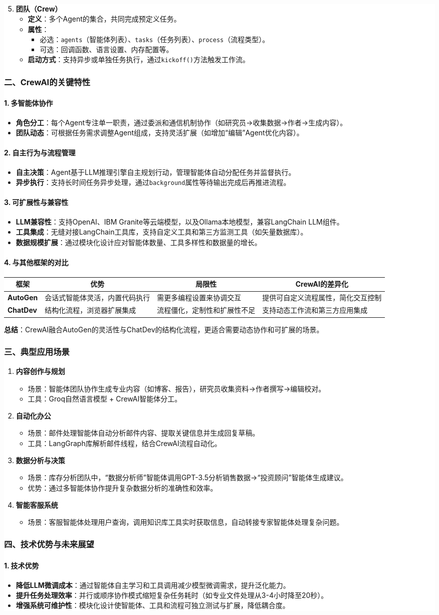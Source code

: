 5. **团队（Crew）**  
   - **定义**：多个Agent的集合，共同完成预定义任务。  
   - **属性**：  
     - 必选：`agents`（智能体列表）、`tasks`（任务列表）、`process`（流程类型）。  
     - 可选：回调函数、语言设置、内存配置等。  
   - **启动方式**：支持异步或单独任务执行，通过`kickoff()`方法触发工作流。  


### **二、CrewAI的关键特性**
#### **1. 多智能体协作**
- **角色分工**：每个Agent专注单一职责，通过委派和通信机制协作（如研究员→收集数据→作者→生成内容）。  
- **团队动态**：可根据任务需求调整Agent组成，支持灵活扩展（如增加“编辑”Agent优化内容）。  

#### **2. 自主行为与流程管理**
- **自主决策**：Agent基于LLM推理引擎自主规划行动，管理智能体自动分配任务并监督执行。  
- **异步执行**：支持长时间任务异步处理，通过`background`属性等待输出完成后再推进流程。  

#### **3. 可扩展性与兼容性**
- **LLM兼容性**：支持OpenAI、IBM Granite等云端模型，以及Ollama本地模型，兼容LangChain LLM组件。  
- **工具集成**：无缝对接LangChain工具库，支持自定义工具和第三方监测工具（如矢量数据库）。  
- **数据规模扩展**：通过模块化设计应对智能体数量、工具多样性和数据量的增长。  

#### **4. 与其他框架的对比**
| **框架**   | **优势**                                | **局限性**                              | **CrewAI的差异化**                  |
|------------|-----------------------------------------|-----------------------------------------|-------------------------------------|
| **AutoGen** | 会话式智能体灵活，内置代码执行          | 需更多编程设置来协调交互                | 提供可自定义流程属性，简化交互控制  |
| **ChatDev** | 结构化流程，浏览器扩展集成              | 流程僵化，定制性和扩展性不足            | 支持动态工作流和第三方应用集成      |

**总结**：CrewAI融合AutoGen的灵活性与ChatDev的结构化流程，更适合需要动态协作和可扩展的场景。


### **三、典型应用场景**
1. **内容创作与规划**  
   - 场景：智能体团队协作生成专业内容（如博客、报告），研究员收集资料→作者撰写→编辑校对。  
   - 工具：Groq自然语言模型 + CrewAI智能体分工。  

2. **自动化办公**  
   - 场景：邮件处理智能体自动分析邮件内容、提取关键信息并生成回复草稿。  
   - 工具：LangGraph库解析邮件线程，结合CrewAI流程自动化。  

3. **数据分析与决策**  
   - 场景：库存分析团队中，“数据分析师”智能体调用GPT-3.5分析销售数据→“投资顾问”智能体生成建议。  
   - 优势：通过多智能体协作提升复杂数据分析的准确性和效率。  

4. **智能客服系统**  
   - 场景：客服智能体处理用户查询，调用知识库工具实时获取信息，自动转接专家智能体处理复杂问题。  


### **四、技术优势与未来展望**
#### **1. 技术优势**
- **降低LLM微调成本**：通过智能体自主学习和工具调用减少模型微调需求，提升泛化能力。  
- **提升任务处理效率**：并行或顺序协作模式缩短复杂任务耗时（如专业文件处理从3-4小时降至20秒）。  
- **增强系统可维护性**：模块化设计使智能体、工具和流程可独立测试与扩展，降低耦合度。  
